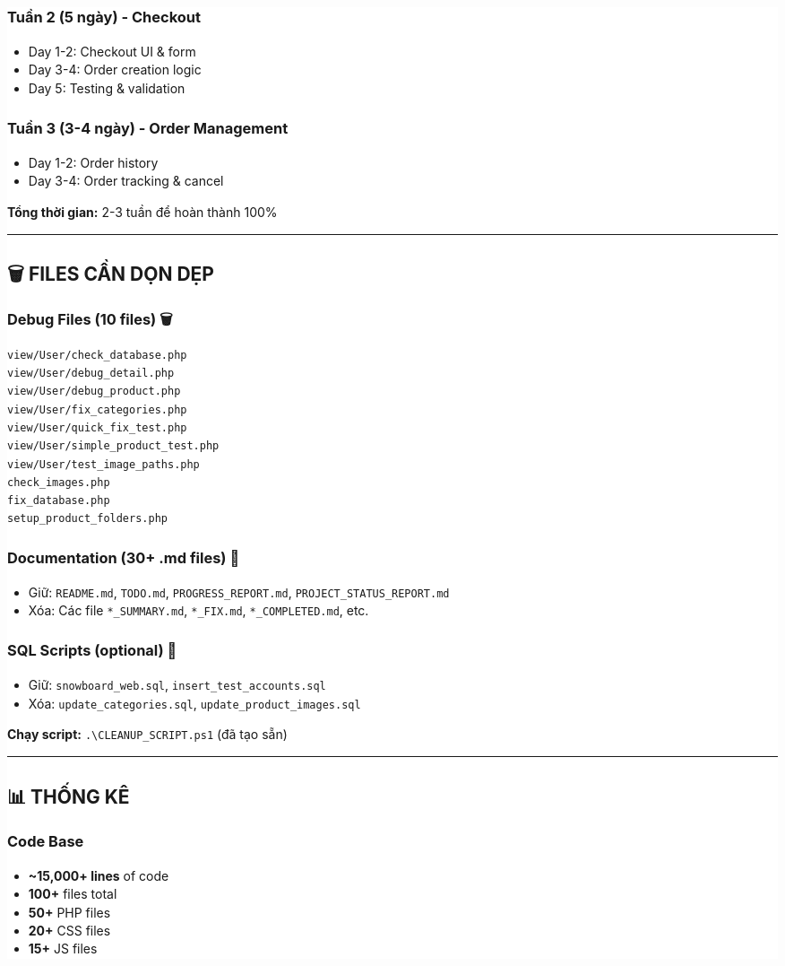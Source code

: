 ### Tuần 2 (5 ngày) - Checkout

- Day 1-2: Checkout UI & form
- Day 3-4: Order creation logic
- Day 5: Testing & validation

### Tuần 3 (3-4 ngày) - Order Management

- Day 1-2: Order history
- Day 3-4: Order tracking & cancel

**Tổng thời gian:** 2-3 tuần để hoàn thành 100%

---

## 🗑️ FILES CẦN DỌN DẸP

### Debug Files (10 files) 🗑️

```
view/User/check_database.php
view/User/debug_detail.php
view/User/debug_product.php
view/User/fix_categories.php
view/User/quick_fix_test.php
view/User/simple_product_test.php
view/User/test_image_paths.php
check_images.php
fix_database.php
setup_product_folders.php
```

### Documentation (30+ .md files) 📝

- Giữ: `README.md`, `TODO.md`, `PROGRESS_REPORT.md`, `PROJECT_STATUS_REPORT.md`
- Xóa: Các file `*_SUMMARY.md`, `*_FIX.md`, `*_COMPLETED.md`, etc.

### SQL Scripts (optional) 💾

- Giữ: `snowboard_web.sql`, `insert_test_accounts.sql`
- Xóa: `update_categories.sql`, `update_product_images.sql`

**Chạy script:** `.\CLEANUP_SCRIPT.ps1` (đã tạo sẵn)

---

## 📊 THỐNG KÊ

### Code Base

- **~15,000+ lines** of code
- **100+** files total
- **50+** PHP files
- **20+** CSS files
- **15+** JS files
